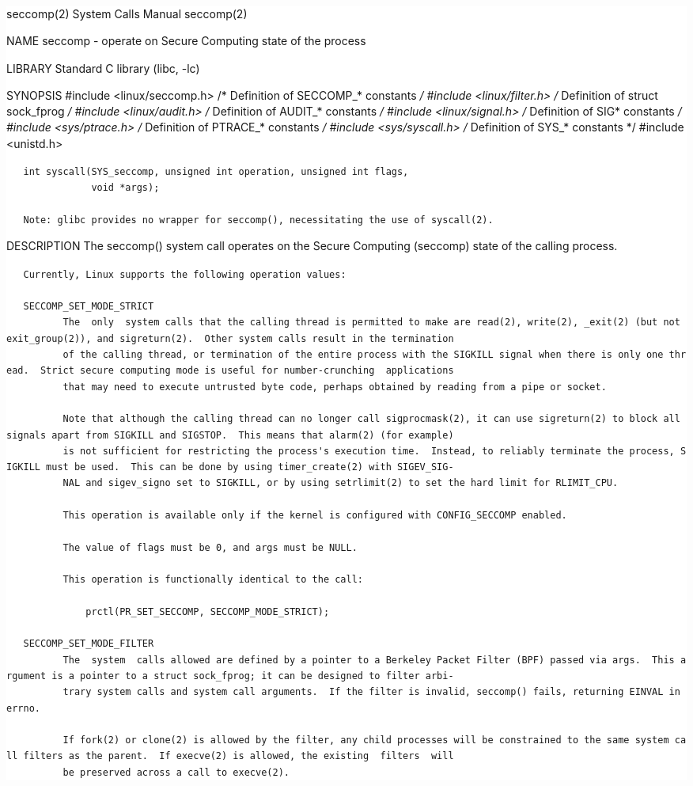 seccomp(2)                                                                                  System Calls Manual                                                                                  seccomp(2)

NAME
       seccomp - operate on Secure Computing state of the process

LIBRARY
       Standard C library (libc, -lc)

SYNOPSIS
       #include <linux/seccomp.h>  /* Definition of SECCOMP_* constants */
       #include <linux/filter.h>   /* Definition of struct sock_fprog */
       #include <linux/audit.h>    /* Definition of AUDIT_* constants */
       #include <linux/signal.h>   /* Definition of SIG* constants */
       #include <sys/ptrace.h>     /* Definition of PTRACE_* constants */
       #include <sys/syscall.h>    /* Definition of SYS_* constants */
       #include <unistd.h>

       int syscall(SYS_seccomp, unsigned int operation, unsigned int flags,
                   void *args);

       Note: glibc provides no wrapper for seccomp(), necessitating the use of syscall(2).

DESCRIPTION
       The seccomp() system call operates on the Secure Computing (seccomp) state of the calling process.

       Currently, Linux supports the following operation values:

       SECCOMP_SET_MODE_STRICT
              The  only  system calls that the calling thread is permitted to make are read(2), write(2), _exit(2) (but not exit_group(2)), and sigreturn(2).  Other system calls result in the termination
              of the calling thread, or termination of the entire process with the SIGKILL signal when there is only one thread.  Strict secure computing mode is useful for number-crunching  applications
              that may need to execute untrusted byte code, perhaps obtained by reading from a pipe or socket.

              Note that although the calling thread can no longer call sigprocmask(2), it can use sigreturn(2) to block all signals apart from SIGKILL and SIGSTOP.  This means that alarm(2) (for example)
              is not sufficient for restricting the process's execution time.  Instead, to reliably terminate the process, SIGKILL must be used.  This can be done by using timer_create(2) with SIGEV_SIG‐
              NAL and sigev_signo set to SIGKILL, or by using setrlimit(2) to set the hard limit for RLIMIT_CPU.

              This operation is available only if the kernel is configured with CONFIG_SECCOMP enabled.

              The value of flags must be 0, and args must be NULL.

              This operation is functionally identical to the call:

                  prctl(PR_SET_SECCOMP, SECCOMP_MODE_STRICT);

       SECCOMP_SET_MODE_FILTER
              The  system  calls allowed are defined by a pointer to a Berkeley Packet Filter (BPF) passed via args.  This argument is a pointer to a struct sock_fprog; it can be designed to filter arbi‐
              trary system calls and system call arguments.  If the filter is invalid, seccomp() fails, returning EINVAL in errno.

              If fork(2) or clone(2) is allowed by the filter, any child processes will be constrained to the same system call filters as the parent.  If execve(2) is allowed, the existing  filters  will
              be preserved across a call to execve(2).
